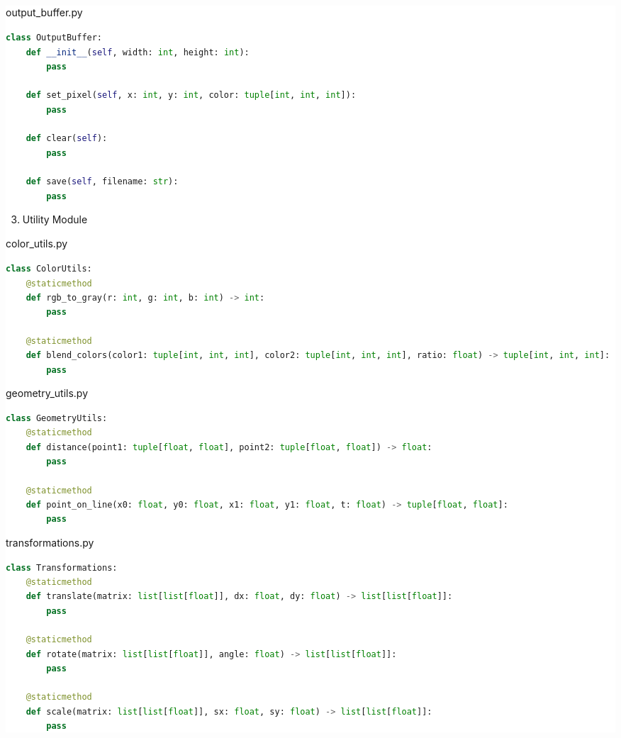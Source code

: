 output_buffer.py

```python
class OutputBuffer:
    def __init__(self, width: int, height: int):
        pass

    def set_pixel(self, x: int, y: int, color: tuple[int, int, int]):
        pass

    def clear(self):
        pass

    def save(self, filename: str):
        pass
```

3. Utility Module

color_utils.py

```python
class ColorUtils:
    @staticmethod
    def rgb_to_gray(r: int, g: int, b: int) -> int:
        pass

    @staticmethod
    def blend_colors(color1: tuple[int, int, int], color2: tuple[int, int, int], ratio: float) -> tuple[int, int, int]:
        pass
```

geometry_utils.py

```python
class GeometryUtils:
    @staticmethod
    def distance(point1: tuple[float, float], point2: tuple[float, float]) -> float:
        pass

    @staticmethod
    def point_on_line(x0: float, y0: float, x1: float, y1: float, t: float) -> tuple[float, float]:
        pass
```

transformations.py

```python
class Transformations:
    @staticmethod
    def translate(matrix: list[list[float]], dx: float, dy: float) -> list[list[float]]:
        pass

    @staticmethod
    def rotate(matrix: list[list[float]], angle: float) -> list[list[float]]:
        pass

    @staticmethod
    def scale(matrix: list[list[float]], sx: float, sy: float) -> list[list[float]]:
        pass
```
